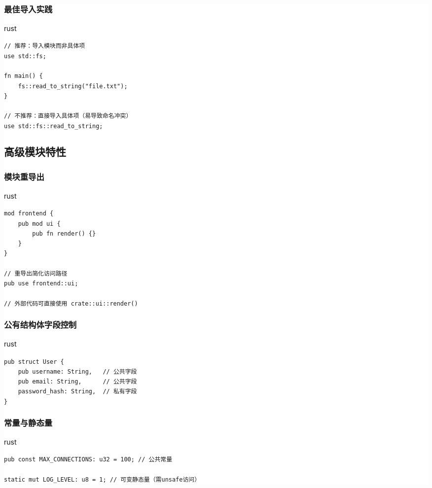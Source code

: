 ### 最佳导入实践

rust

```
// 推荐：导入模块而非具体项
use std::fs;

fn main() {
    fs::read_to_string("file.txt");
}

// 不推荐：直接导入具体项（易导致命名冲突）
use std::fs::read_to_string;
```

## 高级模块特性

### 模块重导出

rust

```
mod frontend {
    pub mod ui {
        pub fn render() {}
    }
}

// 重导出简化访问路径
pub use frontend::ui;

// 外部代码可直接使用 crate::ui::render()
```

### 公有结构体字段控制

rust

```
pub struct User {
    pub username: String,   // 公共字段
    pub email: String,      // 公共字段
    password_hash: String,  // 私有字段
}
```

### 常量与静态量

rust

```
pub const MAX_CONNECTIONS: u32 = 100; // 公共常量

static mut LOG_LEVEL: u8 = 1; // 可变静态量（需unsafe访问）
```
